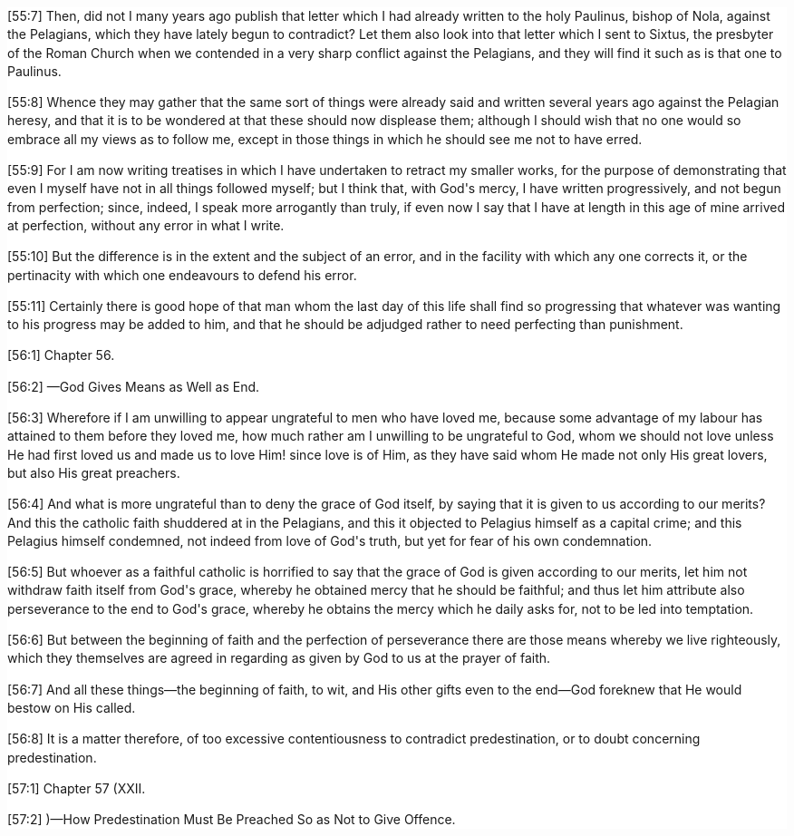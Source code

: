 [55:7] Then, did not I many years ago publish that letter which I had already written to the holy Paulinus, bishop of Nola, against the Pelagians, which they have lately begun to contradict? Let them also look into that letter which I sent to Sixtus, the presbyter of the Roman Church when we contended in a very sharp conflict against the Pelagians, and they will find it such as is that one to Paulinus.

[55:8] Whence they may gather that the same sort of things were already said and written several years ago against the Pelagian heresy, and that it is to be wondered at that these should now displease them; although I should wish that no one would so embrace all my views as to follow me, except in those things in which he should see me not to have erred.

[55:9] For I am now writing treatises in which I have undertaken to retract my smaller works, for the purpose of demonstrating that even I myself have not in all things followed myself; but I think that, with God's mercy, I have written progressively, and not begun from perfection; since, indeed, I speak more arrogantly than truly, if even now I say that I have at length in this age of mine arrived at perfection, without any error in what I write.

[55:10] But the difference is in the extent and the subject of an error, and in the facility with which any one corrects it, or the pertinacity with which one endeavours to defend his error.

[55:11] Certainly there is good hope of that man whom the last day of this life shall find so progressing that whatever was wanting to his progress may be added to him, and that he should be adjudged rather to need perfecting than punishment.

[56:1] Chapter 56.

[56:2] —God Gives Means as Well as End.

[56:3] Wherefore if I am unwilling to appear ungrateful to men who have loved me, because some advantage of my labour has attained to them before they loved me, how much rather am I unwilling to be ungrateful to God, whom we should not love unless He had first loved us and made us to love Him! since love is of Him, as they have said whom He made not only His great lovers, but also His great preachers.

[56:4] And what is more ungrateful than to deny the grace of God itself, by saying that it is given to us according to our merits? And this the catholic faith shuddered at in the Pelagians, and this it objected to Pelagius himself as a capital crime; and this Pelagius himself condemned, not indeed from love of God's truth, but yet for fear of his own condemnation.

[56:5] But whoever as a faithful catholic is horrified to say that the grace of God is given according to our merits, let him not withdraw faith itself from God's grace, whereby he obtained mercy that he should be faithful; and thus let him attribute also perseverance to the end to God's grace, whereby he obtains the mercy which he daily asks for, not to be led into temptation.

[56:6] But between the beginning of faith and the perfection of perseverance there are those means whereby we live righteously, which they themselves are agreed in regarding as given by God to us at the prayer of faith.

[56:7] And all these things—the beginning of faith, to wit, and His other gifts even to the end—God foreknew that He would bestow on His called.

[56:8] It is a matter therefore, of too excessive contentiousness to contradict predestination, or to doubt concerning predestination.

[57:1] Chapter 57 (XXII.

[57:2] )—How Predestination Must Be Preached So as Not to Give Offence.
